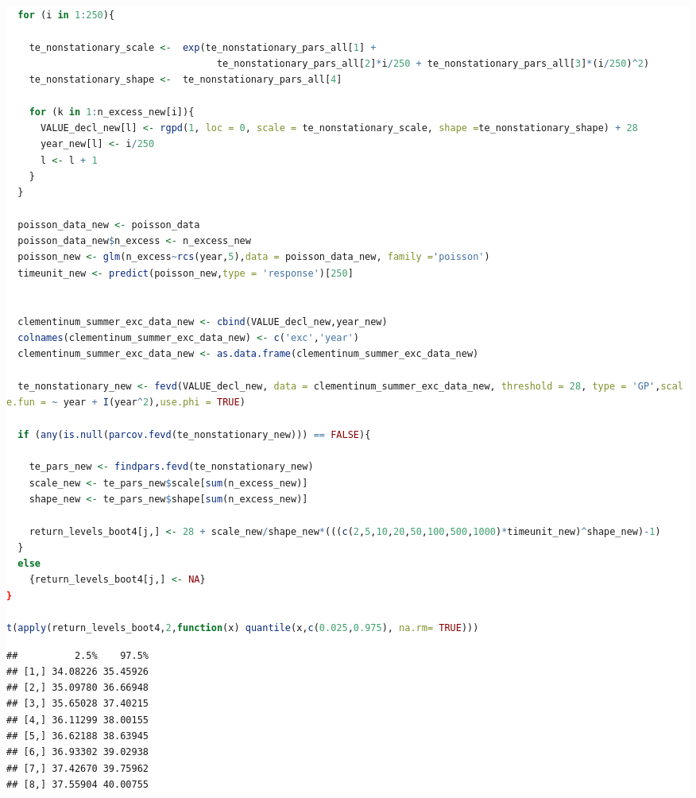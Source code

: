 ``` r
  for (i in 1:250){
    
    te_nonstationary_scale <-  exp(te_nonstationary_pars_all[1] + 
                                     te_nonstationary_pars_all[2]*i/250 + te_nonstationary_pars_all[3]*(i/250)^2)
    te_nonstationary_shape <-  te_nonstationary_pars_all[4]
    
    for (k in 1:n_excess_new[i]){
      VALUE_decl_new[l] <- rgpd(1, loc = 0, scale = te_nonstationary_scale, shape =te_nonstationary_shape) + 28
      year_new[l] <- i/250
      l <- l + 1
    }
  }
  
  poisson_data_new <- poisson_data
  poisson_data_new$n_excess <- n_excess_new
  poisson_new <- glm(n_excess~rcs(year,5),data = poisson_data_new, family ='poisson')
  timeunit_new <- predict(poisson_new,type = 'response')[250]
  
  
  clementinum_summer_exc_data_new <- cbind(VALUE_decl_new,year_new)
  colnames(clementinum_summer_exc_data_new) <- c('exc','year')
  clementinum_summer_exc_data_new <- as.data.frame(clementinum_summer_exc_data_new)

  te_nonstationary_new <- fevd(VALUE_decl_new, data = clementinum_summer_exc_data_new, threshold = 28, type = 'GP',scale.fun = ~ year + I(year^2),use.phi = TRUE)
  
  if (any(is.null(parcov.fevd(te_nonstationary_new))) == FALSE){
    
    te_pars_new <- findpars.fevd(te_nonstationary_new)
    scale_new <- te_pars_new$scale[sum(n_excess_new)]
    shape_new <- te_pars_new$shape[sum(n_excess_new)]
    
    return_levels_boot4[j,] <- 28 + scale_new/shape_new*(((c(2,5,10,20,50,100,500,1000)*timeunit_new)^shape_new)-1)
  }
  else
    {return_levels_boot4[j,] <- NA}
}

t(apply(return_levels_boot4,2,function(x) quantile(x,c(0.025,0.975), na.rm= TRUE)))
```

    ##          2.5%    97.5%
    ## [1,] 34.08226 35.45926
    ## [2,] 35.09780 36.66948
    ## [3,] 35.65028 37.40215
    ## [4,] 36.11299 38.00155
    ## [5,] 36.62188 38.63945
    ## [6,] 36.93302 39.02938
    ## [7,] 37.42670 39.75962
    ## [8,] 37.55904 40.00755
